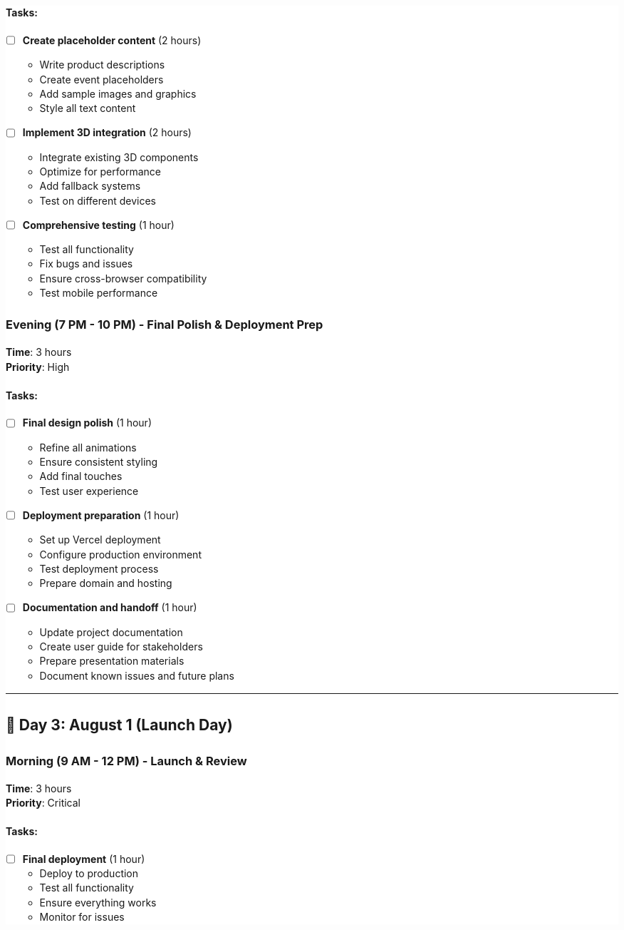 #### Tasks:
- [ ] **Create placeholder content** (2 hours)
  - Write product descriptions
  - Create event placeholders
  - Add sample images and graphics
  - Style all text content

- [ ] **Implement 3D integration** (2 hours)
  - Integrate existing 3D components
  - Optimize for performance
  - Add fallback systems
  - Test on different devices

- [ ] **Comprehensive testing** (1 hour)
  - Test all functionality
  - Fix bugs and issues
  - Ensure cross-browser compatibility
  - Test mobile performance

### Evening (7 PM - 10 PM) - Final Polish & Deployment Prep
**Time**: 3 hours  
**Priority**: High  

#### Tasks:
- [ ] **Final design polish** (1 hour)
  - Refine all animations
  - Ensure consistent styling
  - Add final touches
  - Test user experience

- [ ] **Deployment preparation** (1 hour)
  - Set up Vercel deployment
  - Configure production environment
  - Test deployment process
  - Prepare domain and hosting

- [ ] **Documentation and handoff** (1 hour)
  - Update project documentation
  - Create user guide for stakeholders
  - Prepare presentation materials
  - Document known issues and future plans

---

## 📅 Day 3: August 1 (Launch Day)

### Morning (9 AM - 12 PM) - Launch & Review
**Time**: 3 hours  
**Priority**: Critical  

#### Tasks:
- [ ] **Final deployment** (1 hour)
  - Deploy to production
  - Test all functionality
  - Ensure everything works
  - Monitor for issues
